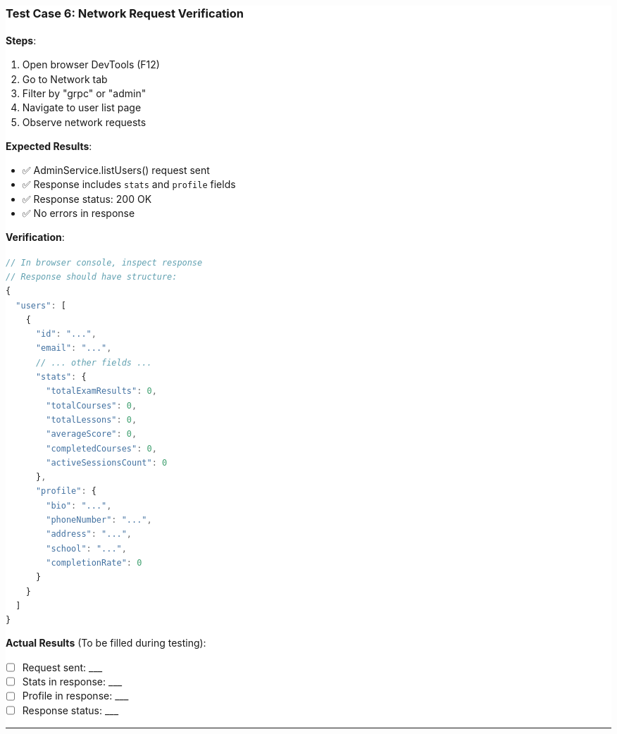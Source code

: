 
### Test Case 6: Network Request Verification

**Steps**:
1. Open browser DevTools (F12)
2. Go to Network tab
3. Filter by "grpc" or "admin"
4. Navigate to user list page
5. Observe network requests

**Expected Results**:
- ✅ AdminService.listUsers() request sent
- ✅ Response includes `stats` and `profile` fields
- ✅ Response status: 200 OK
- ✅ No errors in response

**Verification**:
```javascript
// In browser console, inspect response
// Response should have structure:
{
  "users": [
    {
      "id": "...",
      "email": "...",
      // ... other fields ...
      "stats": {
        "totalExamResults": 0,
        "totalCourses": 0,
        "totalLessons": 0,
        "averageScore": 0,
        "completedCourses": 0,
        "activeSessionsCount": 0
      },
      "profile": {
        "bio": "...",
        "phoneNumber": "...",
        "address": "...",
        "school": "...",
        "completionRate": 0
      }
    }
  ]
}
```

**Actual Results** (To be filled during testing):
- [ ] Request sent: ___
- [ ] Stats in response: ___
- [ ] Profile in response: ___
- [ ] Response status: ___

---
